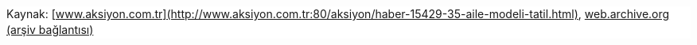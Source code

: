 </div>
</div>


Kaynak: [www.aksiyon.com.tr](http://www.aksiyon.com.tr:80/aksiyon/haber-15429-35-aile-modeli-tatil.html), [web.archive.org (arşiv bağlantısı)](http://web.archive.org/web/20120616090002/http://www.aksiyon.com.tr:80/aksiyon/haber-15429-35-aile-modeli-tatil.html)
